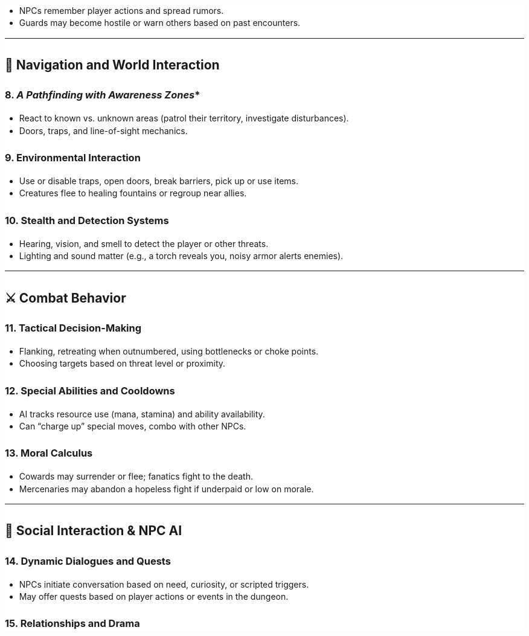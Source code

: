 * NPCs remember player actions and spread rumors.
* Guards may become hostile or warn others based on past encounters.

---

## 🧭 Navigation and World Interaction

### 8. **A* Pathfinding with Awareness Zones*\*

* React to known vs. unknown areas (patrol their territory, investigate disturbances).
* Doors, traps, and line-of-sight mechanics.

### 9. **Environmental Interaction**

* Use or disable traps, open doors, break barriers, pick up or use items.
* Creatures flee to healing fountains or regroup near allies.

### 10. **Stealth and Detection Systems**

* Hearing, vision, and smell to detect the player or other threats.
* Lighting and sound matter (e.g., a torch reveals you, noisy armor alerts enemies).

---

## ⚔️ Combat Behavior

### 11. **Tactical Decision-Making**

* Flanking, retreating when outnumbered, using bottlenecks or choke points.
* Choosing targets based on threat level or proximity.

### 12. **Special Abilities and Cooldowns**

* AI tracks resource use (mana, stamina) and ability availability.
* Can “charge up” special moves, combo with other NPCs.

### 13. **Moral Calculus**

* Cowards may surrender or flee; fanatics fight to the death.
* Mercenaries may abandon a hopeless fight if underpaid or low on morale.

---

## 🤝 Social Interaction & NPC AI

### 14. **Dynamic Dialogues and Quests**

* NPCs initiate conversation based on need, curiosity, or scripted triggers.
* May offer quests based on player actions or events in the dungeon.

### 15. **Relationships and Drama**
